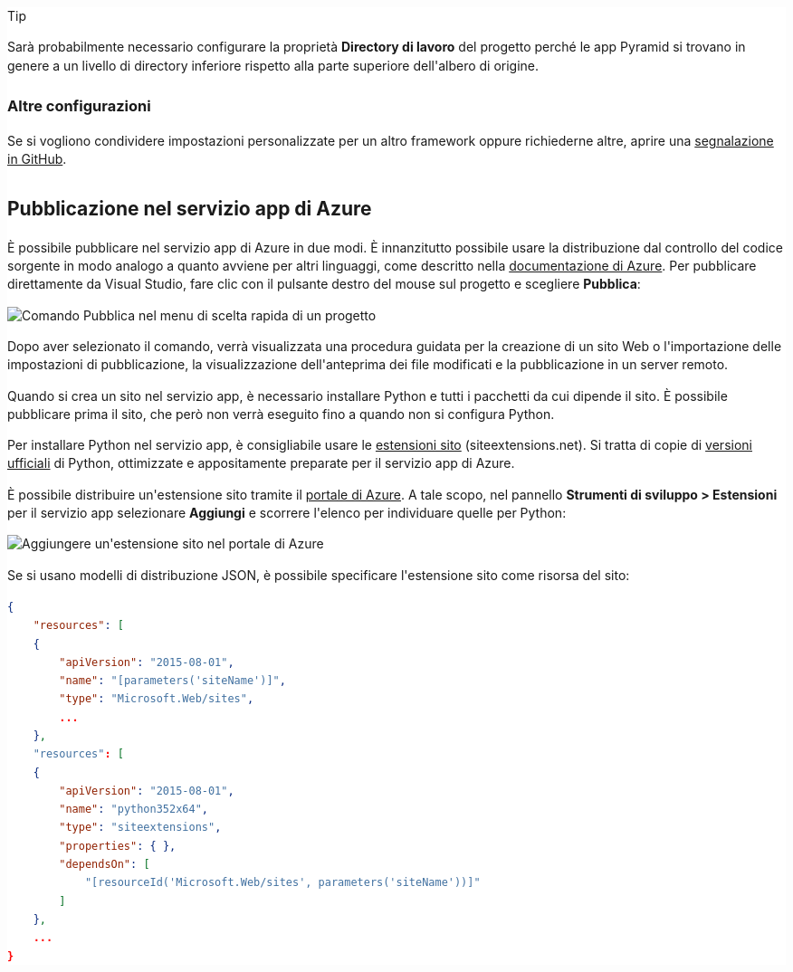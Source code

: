 > [!Tip]
> Sarà probabilmente necessario configurare la proprietà **Directory di lavoro** del progetto perché le app Pyramid si trovano in genere a un livello di directory inferiore rispetto alla parte superiore dell'albero di origine.


### <a name="other-configurations"></a>Altre configurazioni

Se si vogliono condividere impostazioni personalizzate per un altro framework oppure richiederne altre, aprire una [segnalazione in GitHub](https://github.com/Microsoft/PTVS/issues).

## <a name="publishing-to-azure-app-service"></a>Pubblicazione nel servizio app di Azure

È possibile pubblicare nel servizio app di Azure in due modi. È innanzitutto possibile usare la distribuzione dal controllo del codice sorgente in modo analogo a quanto avviene per altri linguaggi, come descritto nella [documentazione di Azure](http://azure.microsoft.com/en-us/documentation/articles/web-sites-publish-source-control/). Per pubblicare direttamente da Visual Studio, fare clic con il pulsante destro del mouse sul progetto e scegliere **Pubblica**:

![Comando Pubblica nel menu di scelta rapida di un progetto](~/docs/python/media/template-web-publish-command.png)

Dopo aver selezionato il comando, verrà visualizzata una procedura guidata per la creazione di un sito Web o l'importazione delle impostazioni di pubblicazione, la visualizzazione dell'anteprima dei file modificati e la pubblicazione in un server remoto.

Quando si crea un sito nel servizio app, è necessario installare Python e tutti i pacchetti da cui dipende il sito. È possibile pubblicare prima il sito, che però non verrà eseguito fino a quando non si configura Python.

Per installare Python nel servizio app, è consigliabile usare le [estensioni sito](http://www.siteextensions.net/packages?q=Tags%3A%22python%22) (siteextensions.net). Si tratta di copie di [versioni ufficiali](https://www.python.org) di Python, ottimizzate e appositamente preparate per il servizio app di Azure.

È possibile distribuire un'estensione sito tramite il [portale di Azure](https://portal.azure.com/). A tale scopo, nel pannello **Strumenti di sviluppo > Estensioni** per il servizio app selezionare **Aggiungi** e scorrere l'elenco per individuare quelle per Python:

![Aggiungere un'estensione sito nel portale di Azure](~/docs/python/media/template-web-site-extensions.png)

Se si usano modelli di distribuzione JSON, è possibile specificare l'estensione sito come risorsa del sito:

```json
{
    "resources": [
    {
        "apiVersion": "2015-08-01",
        "name": "[parameters('siteName')]",
        "type": "Microsoft.Web/sites",
        ...
    },
    "resources": [
    {
        "apiVersion": "2015-08-01",
        "name": "python352x64",
        "type": "siteextensions",
        "properties": { },
        "dependsOn": [
            "[resourceId('Microsoft.Web/sites', parameters('siteName'))]"
        ]
    },
    ...
}
```
